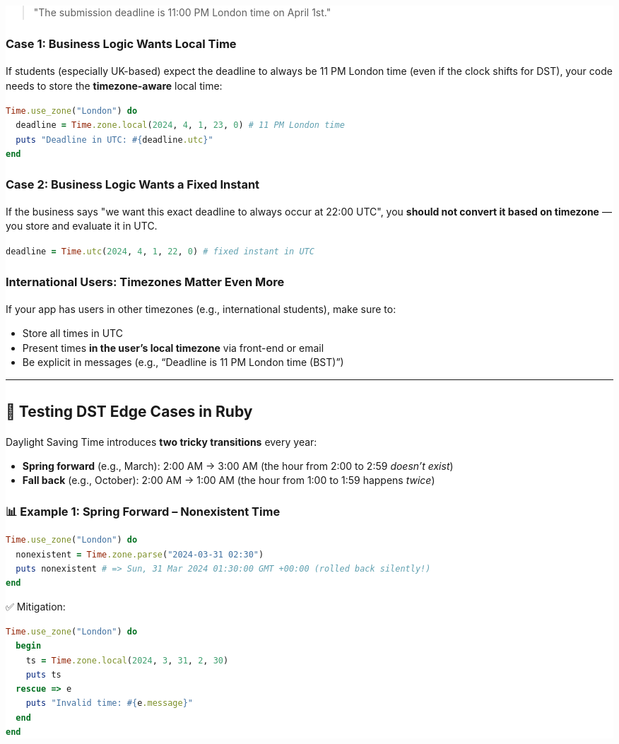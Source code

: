 > "The submission deadline is 11:00 PM London time on April 1st."

### Case 1: Business Logic Wants Local Time

If students (especially UK-based) expect the deadline to always be 11 PM London time (even if the clock shifts for DST), your code needs to store the **timezone-aware** local time:

```ruby
Time.use_zone("London") do
  deadline = Time.zone.local(2024, 4, 1, 23, 0) # 11 PM London time
  puts "Deadline in UTC: #{deadline.utc}"
end
```

### Case 2: Business Logic Wants a Fixed Instant

If the business says "we want this exact deadline to always occur at 22:00 UTC", you **should not convert it based on timezone** — you store and evaluate it in UTC.

```ruby
deadline = Time.utc(2024, 4, 1, 22, 0) # fixed instant in UTC
```

### International Users: Timezones Matter Even More

If your app has users in other timezones (e.g., international students), make sure to:

- Store all times in UTC
- Present times **in the user’s local timezone** via front-end or email
- Be explicit in messages (e.g., “Deadline is 11 PM London time (BST)”)

---

## 🔮 Testing DST Edge Cases in Ruby

Daylight Saving Time introduces **two tricky transitions** every year:

- **Spring forward** (e.g., March): 2:00 AM → 3:00 AM (the hour from 2:00 to 2:59 *doesn’t exist*)
- **Fall back** (e.g., October): 2:00 AM → 1:00 AM (the hour from 1:00 to 1:59 happens *twice*)

### 📊 Example 1: Spring Forward – Nonexistent Time

```ruby
Time.use_zone("London") do
  nonexistent = Time.zone.parse("2024-03-31 02:30")
  puts nonexistent # => Sun, 31 Mar 2024 01:30:00 GMT +00:00 (rolled back silently!)
end
```

✅ Mitigation:

```ruby
Time.use_zone("London") do
  begin
    ts = Time.zone.local(2024, 3, 31, 2, 30)
    puts ts
  rescue => e
    puts "Invalid time: #{e.message}"
  end
end
```
